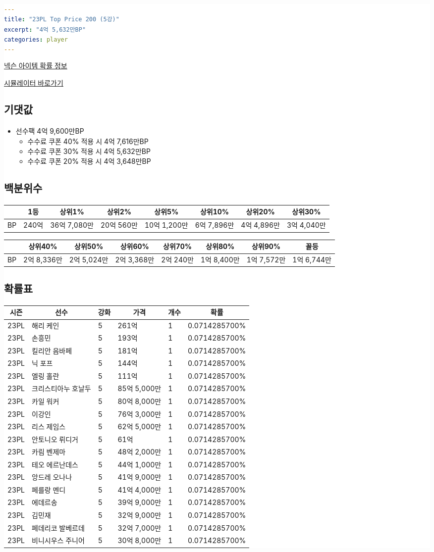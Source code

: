 ```yaml
---
title: "23PL Top Price 200 (5강)"
excerpt: "4억 5,632만BP"
categories: player
---
```

[넥슨 아이템 확률 정보](http://iteminfo.nexon.com/probability/fco?sn=7919)

[시뮬레이터 바로가기](/simulator/7919)
## 기댓값
- 선수팩 4억 9,600만BP
  - 수수료 쿠폰 40% 적용 시 4억 7,616만BP
  - 수수료 쿠폰 30% 적용 시 4억 5,632만BP
  - 수수료 쿠폰 20% 적용 시 4억 3,648만BP


## 백분위수

||1등|상위1%|상위2%|상위5%|상위10%|상위20%|상위30%|
|---|---|---|---|---|---|---|---|
|BP|240억|36억 7,080만|20억 560만|10억 1,200만|6억 7,896만|4억 4,896만|3억 4,040만|

||상위40%|상위50%|상위60%|상위70%|상위80%|상위90%|꼴등|
|---|---|---|---|---|---|---|---|
|BP|2억 8,336만|2억 5,024만|2억 3,368만|2억 240만|1억 8,400만|1억 7,572만|1억 6,744만|


## 확률표

|시즌|선수|강화|가격|개수|확률|
|---|---|---|---|---|---|
|23PL|해리 케인|5|261억|1|0.0714285700%|
|23PL|손흥민|5|193억|1|0.0714285700%|
|23PL|킬리안 음바페|5|181억|1|0.0714285700%|
|23PL|닉 포프|5|144억|1|0.0714285700%|
|23PL|엘링 홀란|5|111억|1|0.0714285700%|
|23PL|크리스티아누 호날두|5|85억 5,000만|1|0.0714285700%|
|23PL|카일 워커|5|80억 8,000만|1|0.0714285700%|
|23PL|이강인|5|76억 3,000만|1|0.0714285700%|
|23PL|리스 제임스|5|62억 5,000만|1|0.0714285700%|
|23PL|안토니오 뤼디거|5|61억|1|0.0714285700%|
|23PL|카림 벤제마|5|48억 2,000만|1|0.0714285700%|
|23PL|테오 에르난데스|5|44억 1,000만|1|0.0714285700%|
|23PL|앙드레 오나나|5|41억 9,000만|1|0.0714285700%|
|23PL|페를랑 멘디|5|41억 4,000만|1|0.0714285700%|
|23PL|에데르송|5|39억 9,000만|1|0.0714285700%|
|23PL|김민재|5|32억 9,000만|1|0.0714285700%|
|23PL|페데리코 발베르데|5|32억 7,000만|1|0.0714285700%|
|23PL|비니시우스 주니어|5|30억 8,000만|1|0.0714285700%|